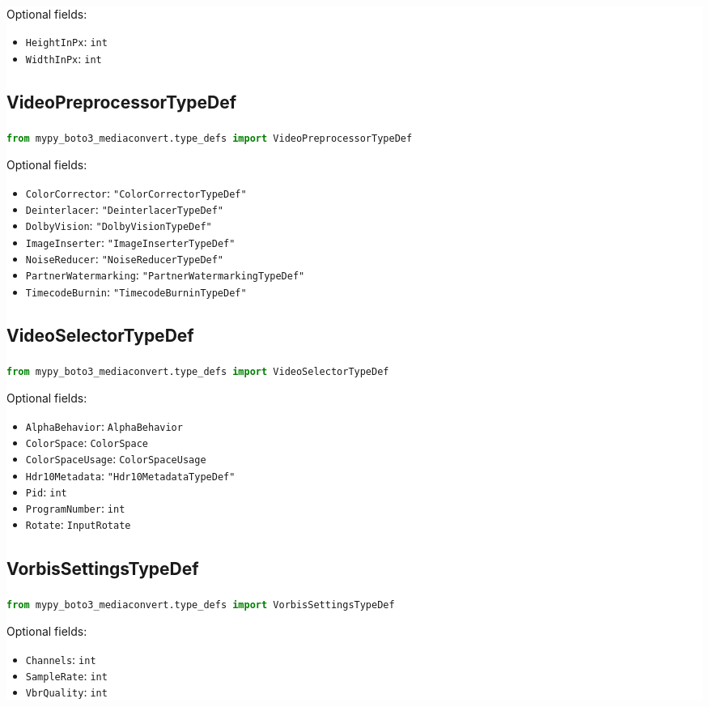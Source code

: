 


Optional fields:
- `HeightInPx`: `int`
- `WidthInPx`: `int`


## VideoPreprocessorTypeDef

```python
from mypy_boto3_mediaconvert.type_defs import VideoPreprocessorTypeDef
```




Optional fields:
- `ColorCorrector`: `"ColorCorrectorTypeDef"`
- `Deinterlacer`: `"DeinterlacerTypeDef"`
- `DolbyVision`: `"DolbyVisionTypeDef"`
- `ImageInserter`: `"ImageInserterTypeDef"`
- `NoiseReducer`: `"NoiseReducerTypeDef"`
- `PartnerWatermarking`: `"PartnerWatermarkingTypeDef"`
- `TimecodeBurnin`: `"TimecodeBurninTypeDef"`


## VideoSelectorTypeDef

```python
from mypy_boto3_mediaconvert.type_defs import VideoSelectorTypeDef
```




Optional fields:
- `AlphaBehavior`: `AlphaBehavior`
- `ColorSpace`: `ColorSpace`
- `ColorSpaceUsage`: `ColorSpaceUsage`
- `Hdr10Metadata`: `"Hdr10MetadataTypeDef"`
- `Pid`: `int`
- `ProgramNumber`: `int`
- `Rotate`: `InputRotate`


## VorbisSettingsTypeDef

```python
from mypy_boto3_mediaconvert.type_defs import VorbisSettingsTypeDef
```




Optional fields:
- `Channels`: `int`
- `SampleRate`: `int`
- `VbrQuality`: `int`
